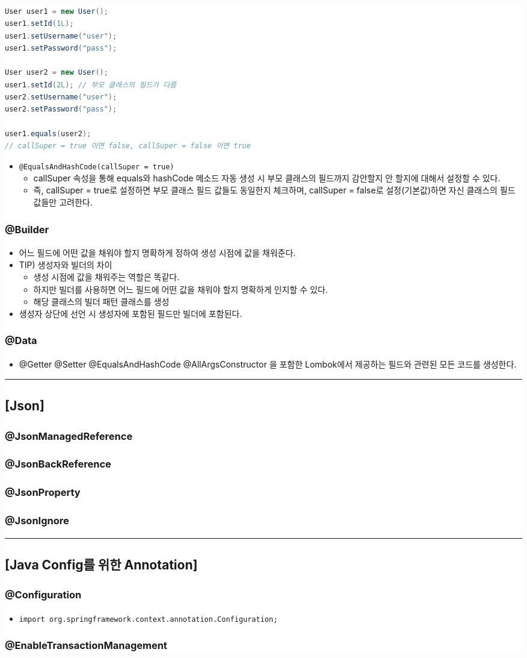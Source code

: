```java
User user1 = new User();
user1.setId(1L);
user1.setUsername("user");
user1.setPassword("pass");

User user2 = new User();
user1.setId(2L); // 부모 클래스의 필드가 다름
user2.setUsername("user");
user2.setPassword("pass");

user1.equals(user2);
// callSuper = true 이면 false, callSuper = false 이면 true
```
* `@EqualsAndHashCode(callSuper = true)`
    * callSuper 속성을 통해 equals와 hashCode 메소드 자동 생성 시 부모 클래스의 필드까지 감안할지 안 할지에 대해서 설정할 수 있다.
    * 즉, callSuper = true로 설정하면 부모 클래스 필드 값들도 동일한지 체크하며, callSuper = false로 설정(기본값)하면 자신 클래스의 필드 값들만 고려한다.

### @Builder 
* 어느 필드에 어떤 값을 채워야 할지 명확하게 정하여 생성 시점에 값을 채워준다.
* TIP) 생성자와 빌더의 차이
    * 생성 시점에 값을 채워주는 역할은 똑같다.
    * 하지만 빌더를 사용하면 어느 필드에 어떤 값을 채워야 할지 명확하게 인지할 수 있다.
    * 해당 클래스의 빌더 패턴 클래스를 생성
* 생성자 상단에 선언 시 생성자에 포함된 필드만 빌더에 포함된다.

### @Data
* @Getter @Setter @EqualsAndHashCode @AllArgsConstructor 을 포함한 Lombok에서 제공하는 필드와 관련된 모든 코드를 생성한다.

---

## [Json]
### @JsonManagedReference
### @JsonBackReference
### @JsonProperty
### @JsonIgnore

---

## [Java Config를 위한 Annotation]
[](https://www.slipp.net/wiki/pages/viewpage.action?pageId=22282242)
### @Configuration
* `import org.springframework.context.annotation.Configuration;`

### @EnableTransactionManagement
